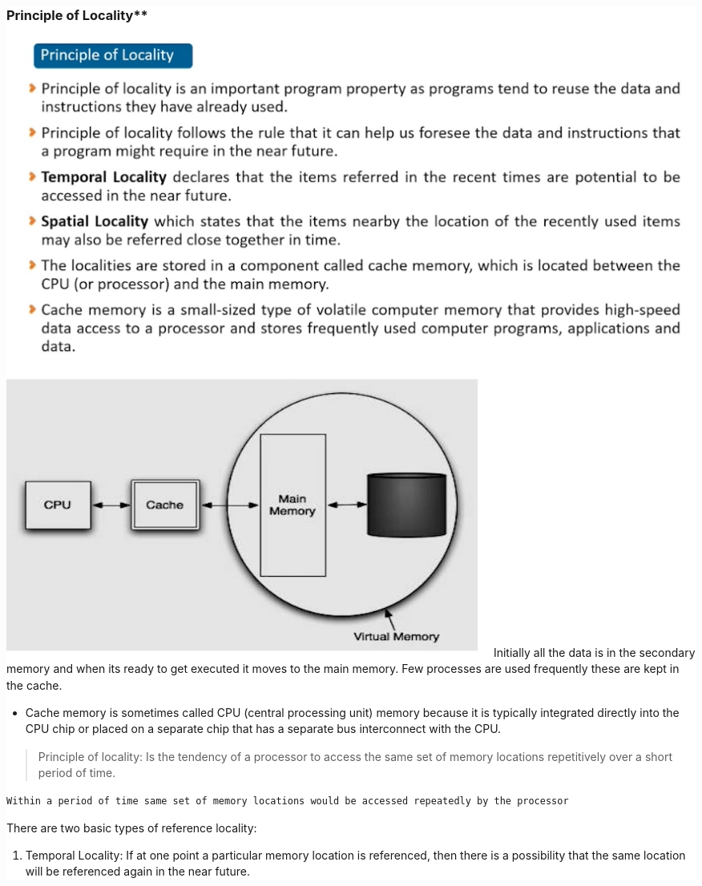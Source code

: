 
### Principle of Locality**
![](ppp1.JPG)

![](a1.JPG)
Initially all the data is in the secondary memory and when its ready to get executed it moves to the main memory. Few processes are used frequently these are kept in the cache. 

- Cache memory is sometimes called CPU (central processing unit) memory because it is typically integrated directly into the CPU chip or placed on a separate chip that has a separate bus interconnect with the CPU.

> Principle of locality:
Is the tendency of a processor to access the same set of memory locations repetitively over a short period of time.
```bash
Within a period of time same set of memory locations would be accessed repeatedly by the processor 
```
There are two basic types of reference locality:
1. Temporal Locality: 
 If at one point a particular memory location is referenced, then there is a possibility that the same location will be referenced again in the near future.
 